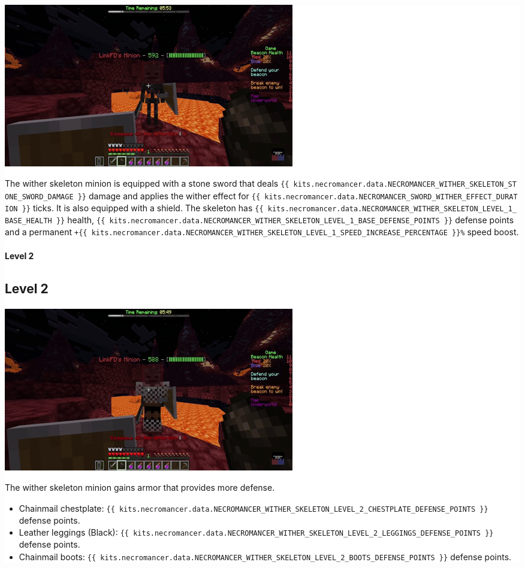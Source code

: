 ![Necromancer - Wither Skeleton Level 1](../assets/kits/necromancer/Necromancer%20-%20Wither%20Skeleton%20Level%201.gif)

The wither skeleton minion is equipped with a stone sword that deals `{{ kits.necromancer.data.NECROMANCER_WITHER_SKELETON_STONE_SWORD_DAMAGE }}` damage and applies the wither effect for `{{ kits.necromancer.data.NECROMANCER_SWORD_WITHER_EFFECT_DURATION }}` ticks. It is also equipped with a shield. The skeleton has `{{ kits.necromancer.data.NECROMANCER_WITHER_SKELETON_LEVEL_1_BASE_HEALTH }}` health, `{{ kits.necromancer.data.NECROMANCER_WITHER_SKELETON_LEVEL_1_BASE_DEFENSE_POINTS }}` defense points and a permanent `+{{ kits.necromancer.data.NECROMANCER_WITHER_SKELETON_LEVEL_1_SPEED_INCREASE_PERCENTAGE }}%` speed boost.

#### **Level 2**

## Level 2

![Necromancer - Wither Skeleton Level 2](../assets/kits/necromancer/Necromancer%20-%20Wither%20Skeleton%20Level%202.gif)

The wither skeleton minion gains armor that provides more defense.

- Chainmail chestplate: `{{ kits.necromancer.data.NECROMANCER_WITHER_SKELETON_LEVEL_2_CHESTPLATE_DEFENSE_POINTS }}` defense points.
- Leather leggings (Black): `{{ kits.necromancer.data.NECROMANCER_WITHER_SKELETON_LEVEL_2_LEGGINGS_DEFENSE_POINTS }}` defense points.
- Chainmail boots: `{{ kits.necromancer.data.NECROMANCER_WITHER_SKELETON_LEVEL_2_BOOTS_DEFENSE_POINTS }}` defense points.
